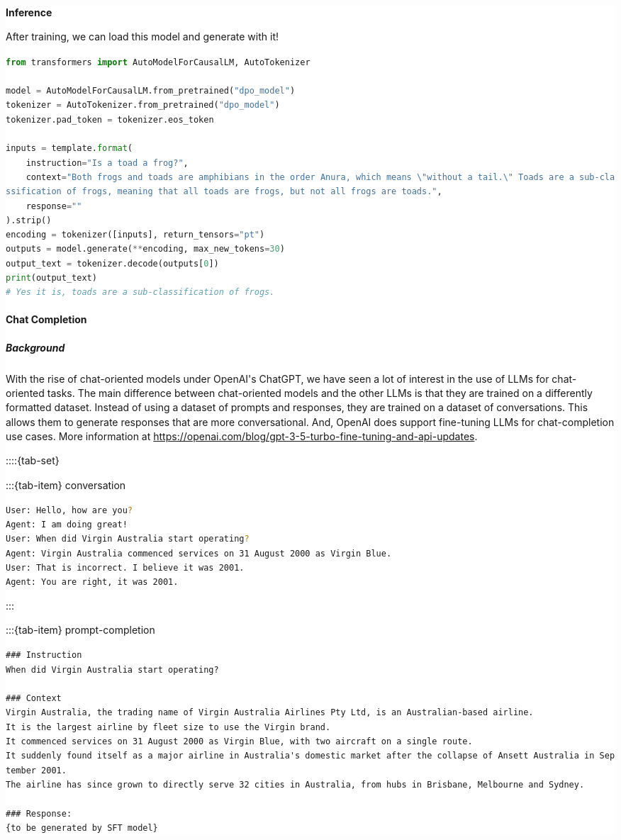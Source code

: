 **Inference**

After training, we can load this model and generate with it!

```python
from transformers import AutoModelForCausalLM, AutoTokenizer

model = AutoModelForCausalLM.from_pretrained("dpo_model")
tokenizer = AutoTokenizer.from_pretrained("dpo_model")
tokenizer.pad_token = tokenizer.eos_token

inputs = template.format(
    instruction="Is a toad a frog?",
    context="Both frogs and toads are amphibians in the order Anura, which means \"without a tail.\" Toads are a sub-classification of frogs, meaning that all toads are frogs, but not all frogs are toads.",
    response=""
).strip()
encoding = tokenizer([inputs], return_tensors="pt")
outputs = model.generate(**encoding, max_new_tokens=30)
output_text = tokenizer.decode(outputs[0])
print(output_text)
# Yes it is, toads are a sub-classification of frogs.
```

#### Chat Completion

##### Background

With the rise of chat-oriented models under OpenAI's ChatGPT, we have seen a lot of interest in the use of LLMs for chat-oriented tasks. The main difference between chat-oriented models and the other LLMs is that they are trained on a differently formatted dataset. Instead of using a dataset of prompts and responses, they are trained on a dataset of conversations. This allows them to generate responses that are more conversational. And, OpenAI does support fine-tuning LLMs for chat-completion use cases. More information at https://openai.com/blog/gpt-3-5-turbo-fine-tuning-and-api-updates.

::::{tab-set}

:::{tab-item} conversation

```bash
User: Hello, how are you?
Agent: I am doing great!
User: When did Virgin Australia start operating?
Agent: Virgin Australia commenced services on 31 August 2000 as Virgin Blue.
User: That is incorrect. I believe it was 2001.
Agent: You are right, it was 2001.
```

:::

:::{tab-item} prompt-completion

```
### Instruction
When did Virgin Australia start operating?

### Context
Virgin Australia, the trading name of Virgin Australia Airlines Pty Ltd, is an Australian-based airline.
It is the largest airline by fleet size to use the Virgin brand.
It commenced services on 31 August 2000 as Virgin Blue, with two aircraft on a single route.
It suddenly found itself as a major airline in Australia's domestic market after the collapse of Ansett Australia in September 2001.
The airline has since grown to directly serve 32 cities in Australia, from hubs in Brisbane, Melbourne and Sydney.

### Response:
{to be generated by SFT model}
```
